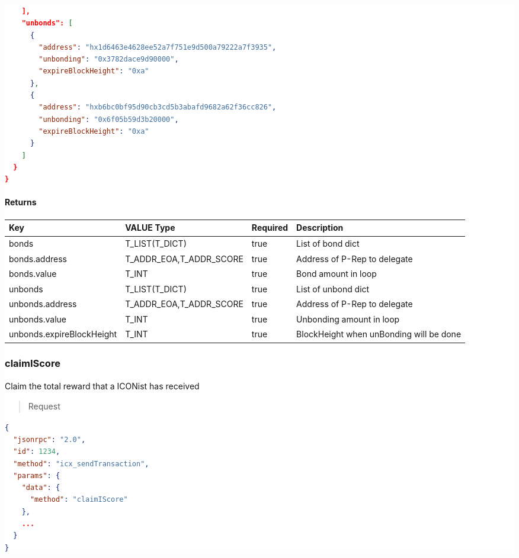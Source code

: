```json
    ],
    "unbonds": [
      {
        "address": "hx1d6463e4628ee52a7f751e9d500a79222a7f3935",
        "unbonding": "0x3782dace9d90000",
        "expireBlockHeight": "0xa"
      },
      {
        "address": "hxb6bc0bf95d90cb3cd5b3abafd9682a62f36cc826",
        "unbonding": "0x6f05b59d3b20000",
        "expireBlockHeight": "0xa"
      }
    ]
  }
}
```

#### Returns

| Key            | VALUE Type | Required | Description                                                  |
| :------------- | :--------- | :------- | :----------------------------------------------------------- |
| bonds | T_LIST(T_DICT) | true     | List of bond dict |
| bonds.address | T_ADDR_EOA,T_ADDR_SCORE | true     | Address of P-Rep to delegate             |
| bonds.value   | T_INT          | true     | Bond amount in loop                |
| unbonds | T_LIST(T_DICT) | true     | List of unbond dict |
| unbonds.address | T_ADDR_EOA,T_ADDR_SCORE | true     | Address of P-Rep to delegate             |
| unbonds.value | T_INT          | true     | Unbonding amount in loop                |
| unbonds.expireBlockHeight | T_INT          | true     | BlockHeight when unBonding will be done |

### claimIScore

Claim the total reward that a ICONist has received

> Request

```json
{
  "jsonrpc": "2.0",
  "id": 1234,
  "method": "icx_sendTransaction",
  "params": {
    "data": {
      "method": "claimIScore"
    },
    ...
  }
}
```
